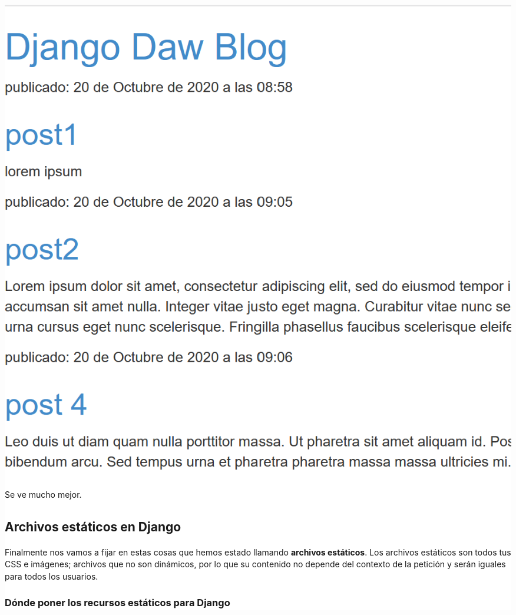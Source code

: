 ![css-bootstrap.png](css-bootstrap.png?height=350px)

Se ve mucho mejor.

## Archivos estáticos en Django

Finalmente nos vamos a fijar en estas cosas que hemos estado llamando **archivos estáticos**. Los archivos estáticos son todos tus CSS e imágenes; archivos que no son dinámicos, por lo que su contenido no depende del contexto de la petición y serán iguales para todos los usuarios.

### Dónde poner los recursos estáticos para Django
